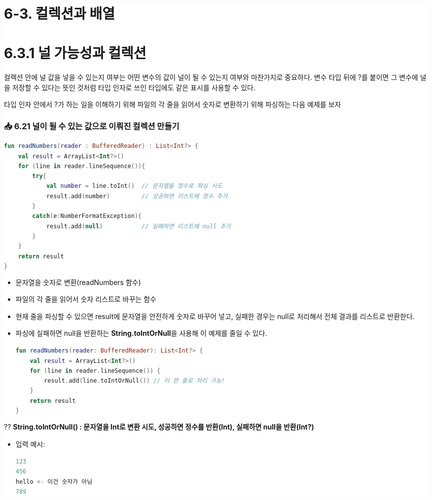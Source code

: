 # 6-3.  컬렉션과 배열

# 6.3.1 널 가능성과 컬렉션

컬렉션 안에 널 값을 넣을 수 있는지 여부는 어떤 변수의 값이 널이 될 수 있는지 여부와 마찬가지로 중요하다. 변수 타입 뒤에 ?를 붙이면 그 변수에 널을 저장할 수 있다는 뜻인 것처럼 타입 인자로 쓰인 타입에도 같은 표시를 사용할 수 있다. 

타입 인자 안에서 ?가 하는 일을 이해하기 위해 파일의 각 줄을 읽어서 숫자로 변환하기 위해 파싱하는 다음 예제를 보자 

### 📥 6.21 널이 될 수 있는 값으로 이뤄진 컬렉션 만들기

```kotlin
fun readNumbers(reader : BufferedReader) : List<Int?> {
	val result = ArrayList<Int?>()
	for (line in reader.lineSequence()){
		try{
			val number = line.toInt()  // 문자열을 정수로 파싱 시도 
			result.add(number)         // 성공하면 리스트에 정수 추가
		}
		catch(e:NumberFormatException){
			result.add(null)           // 실패하면 리스트에 null 추가
		}
	}
	return result
}
```

- 문자열을 숫자로 변환(readNumbers 함수)
- 파일의 각 줄을 읽어서 숫자 리스트로 바꾸는 함수
- 현재 줄을 파싱할 수 있으면 result에 문자열을 안전하게 숫자로 바꾸어 넣고, 실패한 경우는 null로 처리해서 전체 결과를 리스트로 반환한다.
- 파싱에 실패하면 null을 반환하는 **String.toIntOrNull**을 사용해 이 예제를 줄일 수 있다.
    
    ```kotlin
    fun readNumbers(reader: BufferedReader): List<Int?> {
        val result = ArrayList<Int?>()
        for (line in reader.lineSequence()) {
            result.add(line.toIntOrNull()) // 이 한 줄로 처리 가능!
        }
        return result
    }
    
    ```
    

 ?? **String.toIntOrNull() : 문자열을 Int로 변환 시도, 성공하면 정수를 반환(Int), 실패하면 null을 반환(Int?)**

- 입력 예시:
    
    ```java
    123
    456
    hello <- 이건 숫자가 아님 
    789
    ```
    